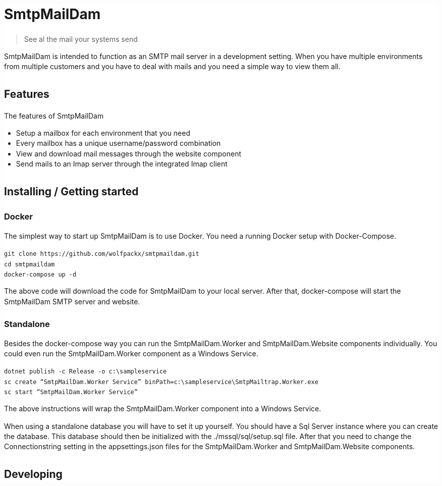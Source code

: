 # SmtpMailDam

> See al the mail your systems send

SmtpMailDam is intended to function as an SMTP mail server in a development
setting. When you have multiple environments from multiple customers and you
have to deal with mails and you need a simple way to view them all.

## Features

The features of SmtpMailDam

- Setup a mailbox for each environment that you need
- Every mailbox has a unique username/password combination
- View and download mail messages through the website component
- Send mails to an Imap server through the integrated Imap client

## Installing / Getting started

### Docker

The simplest way to start up SmtpMailDam is to use Docker. You need a running
Docker setup with Docker-Compose.

```shell
git clone https://github.com/wolfpackx/smtpmaildam.git
cd smtpmaildam
docker-compose up -d
```

The above code will download the code for SmtpMailDam to your local server. After
that, docker-compose will start the SmtpMailDam SMTP server and website.

### Standalone

Besides the docker-compose way you can run the SmtpMailDam.Worker and SmtpMailDam.Website components individually. You could even run the SmtpMailDam.Worker component as a Windows Service.

```shell
dotnet publish -c Release -o c:\sampleservice
sc create “SmtpMailDam.Worker Service” binPath=c:\sampleservice\SmtpMailtrap.Worker.exe
sc start “SmtpMailDam.Worker Service”
```

The above instructions will wrap the SmtpMailDam.Worker component into a Windows Service.

When using a standalone database you will have to set it up yourself. You should have a Sql Server instance where you can create the database. This database should then be initialized with the ./mssql/sql/setup.sql file. After that you need to change the Connectionstring setting in the appsettings.json files for the SmtpMailDam.Worker and SmtpMailDam.Website components.

## Developing
